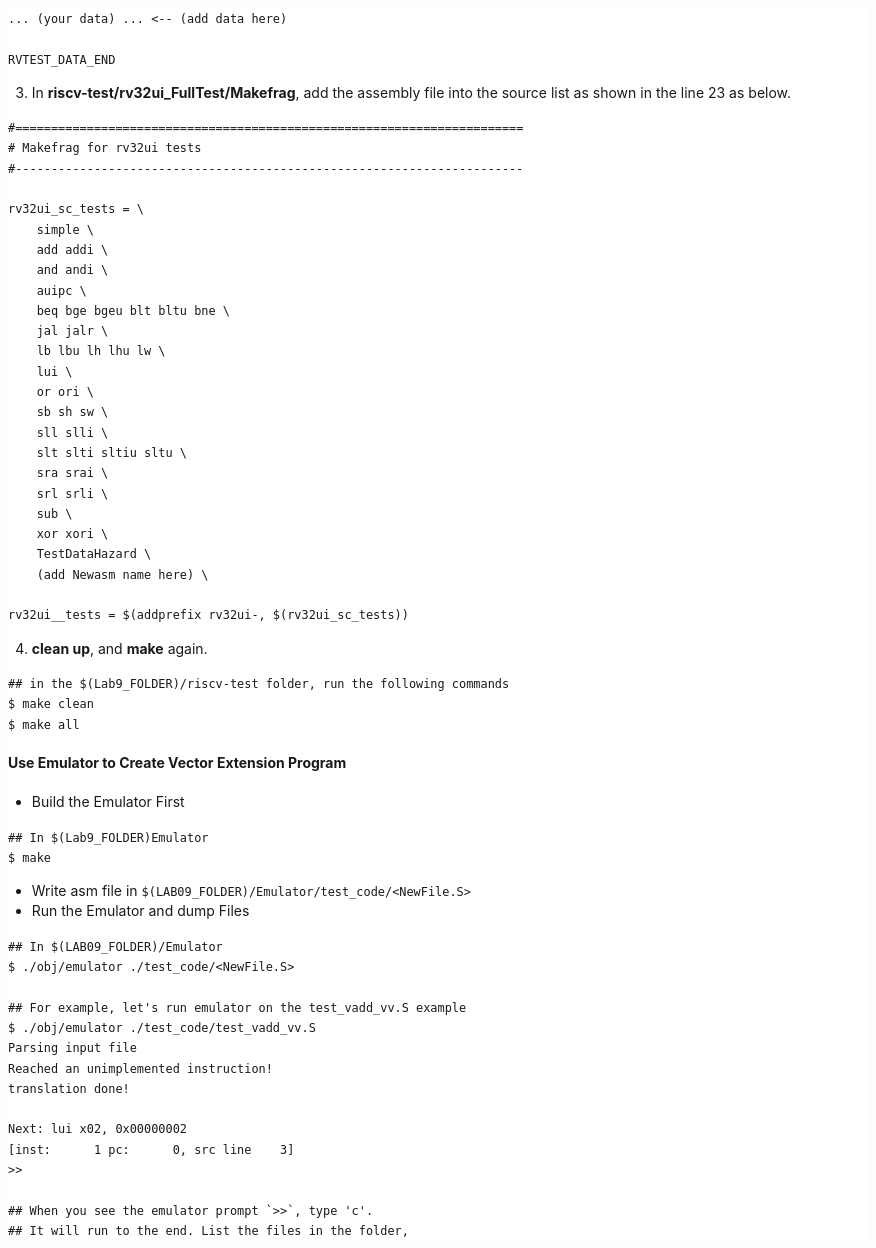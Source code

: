 ```cpp=
... (your data) ... <-- (add data here)

RVTEST_DATA_END
```

3. In **riscv-test/rv32ui_FullTest/Makefrag**, add the assembly file into the source list as shown in the line 23 as below.
```Makefile=
#=======================================================================
# Makefrag for rv32ui tests
#-----------------------------------------------------------------------

rv32ui_sc_tests = \
	simple \
	add addi \
	and andi \
	auipc \
	beq bge bgeu blt bltu bne \
	jal jalr \
	lb lbu lh lhu lw \
	lui \
	or ori \
	sb sh sw \
	sll slli \
	slt slti sltiu sltu \
	sra srai \
	srl srli \
	sub \
	xor xori \
	TestDataHazard \
    (add Newasm name here) \

rv32ui__tests = $(addprefix rv32ui-, $(rv32ui_sc_tests))
```
4. **clean up**, and **make** again.
```shell
## in the $(Lab9_FOLDER)/riscv-test folder, run the following commands
$ make clean
$ make all
```

#### Use Emulator to Create Vector Extension Program
- Build the Emulator First
```shell=
## In $(Lab9_FOLDER)Emulator
$ make
```
- Write asm file in `$(LAB09_FOLDER)/Emulator/test_code/<NewFile.S>`
- Run the Emulator and dump Files
```shell=
## In $(LAB09_FOLDER)/Emulator
$ ./obj/emulator ./test_code/<NewFile.S>

## For example, let's run emulator on the test_vadd_vv.S example
$ ./obj/emulator ./test_code/test_vadd_vv.S 
Parsing input file
Reached an unimplemented instruction!
translation done!

Next: lui x02, 0x00000002
[inst:      1 pc:      0, src line    3]
>>

## When you see the emulator prompt `>>`, type 'c'. 
## It will run to the end. List the files in the folder, 
```